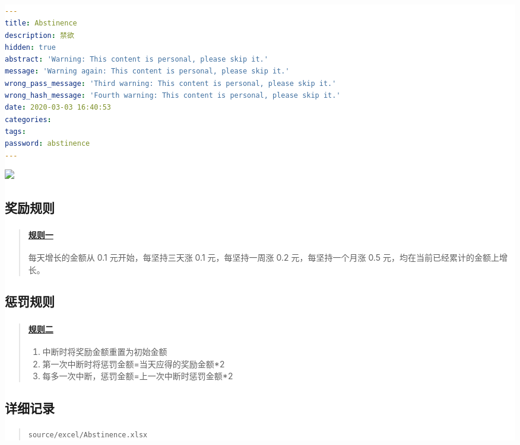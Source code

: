 ```yaml
---
title: Abstinence
description: 禁欲
hidden: true
abstract: 'Warning: This content is personal, please skip it.'
message: 'Warning again: This content is personal, please skip it.'
wrong_pass_message: 'Third warning: This content is personal, please skip it.'
wrong_hash_message: 'Fourth warning: This content is personal, please skip it.'
date: 2020-03-03 16:40:53
categories:
tags:
password: abstinence
---
```


<img src="https://dailyutahchronicle.com/wp-content/uploads/abstinence-900x600.jpg" width="100%"/>



## 奖励规则

> #### [规则一](/2020/02/24/Score/#规则一)
>
> 每天增长的金额从 0.1 元开始，每坚持三天涨 0.1 元，每坚持一周涨 0.2 元，每坚持一个月涨 0.5 元，均在当前已经累计的金额上增长。

## 惩罚规则

> #### [规则二](/2020/02/24/Score/#规则二)
>
> 1. 中断时将奖励金额重置为初始金额
> 2. 第一次中断时将惩罚金额=当天应得的奖励金额*2
> 3. 每多一次中断，惩罚金额=上一次中断时惩罚金额*2

## 详细记录

> `source/excel/Abstinence.xlsx`

